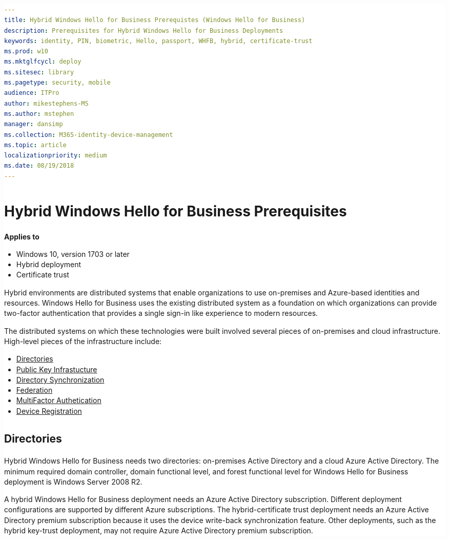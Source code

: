 ```yaml
---
title: Hybrid Windows Hello for Business Prerequistes (Windows Hello for Business)
description: Prerequisites for Hybrid Windows Hello for Business Deployments
keywords: identity, PIN, biometric, Hello, passport, WHFB, hybrid, certificate-trust
ms.prod: w10
ms.mktglfcycl: deploy
ms.sitesec: library
ms.pagetype: security, mobile
audience: ITPro
author: mikestephens-MS
ms.author: mstephen
manager: dansimp
ms.collection: M365-identity-device-management
ms.topic: article
localizationpriority: medium
ms.date: 08/19/2018
---
```

# Hybrid Windows Hello for Business Prerequisites

**Applies to**
-   Windows 10, version 1703 or later
-   Hybrid deployment
-   Certificate trust


Hybrid environments are distributed systems that enable organizations to use on-premises and Azure-based identities and resources. Windows Hello for Business uses the existing distributed system as a foundation on which organizations can provide two-factor authentication that provides a single sign-in like experience to modern resources.

The distributed systems on which these technologies were built involved several pieces of on-premises and cloud infrastructure.  High-level pieces of the infrastructure include:
* [Directories](#directories)
* [Public Key Infrastucture](#public-key-infrastructure)
* [Directory Synchronization](#directory-synchronization)
* [Federation](#federation)
* [MultiFactor Authetication](#multifactor-authentication)
* [Device Registration](#device-registration)
  
## Directories ##
Hybrid Windows Hello for Business needs two directories: on-premises Active Directory and a cloud Azure Active Directory.  The minimum required domain controller, domain functional level, and forest functional level for Windows Hello for Business deployment is Windows Server 2008 R2.

A hybrid Windows Hello for Business deployment needs an Azure Active Directory subscription.  Different deployment configurations are supported by different Azure subscriptions.  The hybrid-certificate trust deployment needs an Azure Active Directory premium subscription because it uses the device write-back synchronization feature.  Other deployments, such as the hybrid key-trust deployment, may not require Azure Active Directory premium subscription.
